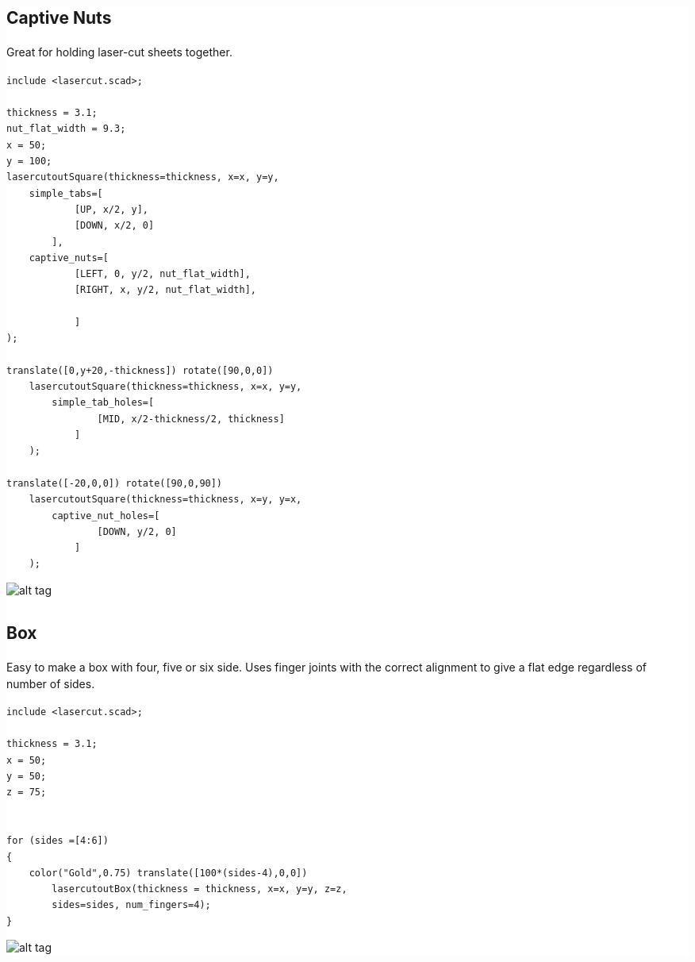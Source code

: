 ## Captive Nuts
Great for holding laser-cut sheets together.

```
include <lasercut.scad>; 

thickness = 3.1;
nut_flat_width = 9.3;
x = 50;
y = 100;
lasercutoutSquare(thickness=thickness, x=x, y=y,
    simple_tabs=[
            [UP, x/2, y],
            [DOWN, x/2, 0]
        ],
    captive_nuts=[
            [LEFT, 0, y/2, nut_flat_width],
            [RIGHT, x, y/2, nut_flat_width],
            
            ]
);

translate([0,y+20,-thickness]) rotate([90,0,0]) 
    lasercutoutSquare(thickness=thickness, x=x, y=y,
        simple_tab_holes=[
                [MID, x/2-thickness/2, thickness]
            ]
    );

translate([-20,0,0]) rotate([90,0,90]) 
    lasercutoutSquare(thickness=thickness, x=y, y=x,
        captive_nut_holes=[
                [DOWN, y/2, 0]
            ]
    );
```
![alt tag](https://raw.githubusercontent.com/bmsleight/lasercut/master/readme/example-004.png)

##  Box

Easy to make a box with four, five or six side. Uses finger joints with the correct alignment to give a flat edge regardless of number of sides.

```
include <lasercut.scad>; 

thickness = 3.1;
x = 50;
y = 50;
z = 75; 


for (sides =[4:6])
{
    color("Gold",0.75) translate([100*(sides-4),0,0]) 
        lasercutoutBox(thickness = thickness, x=x, y=y, z=z, 
        sides=sides, num_fingers=4);
}

```
![alt tag](https://raw.githubusercontent.com/bmsleight/lasercut/master/readme/example-005.png)
